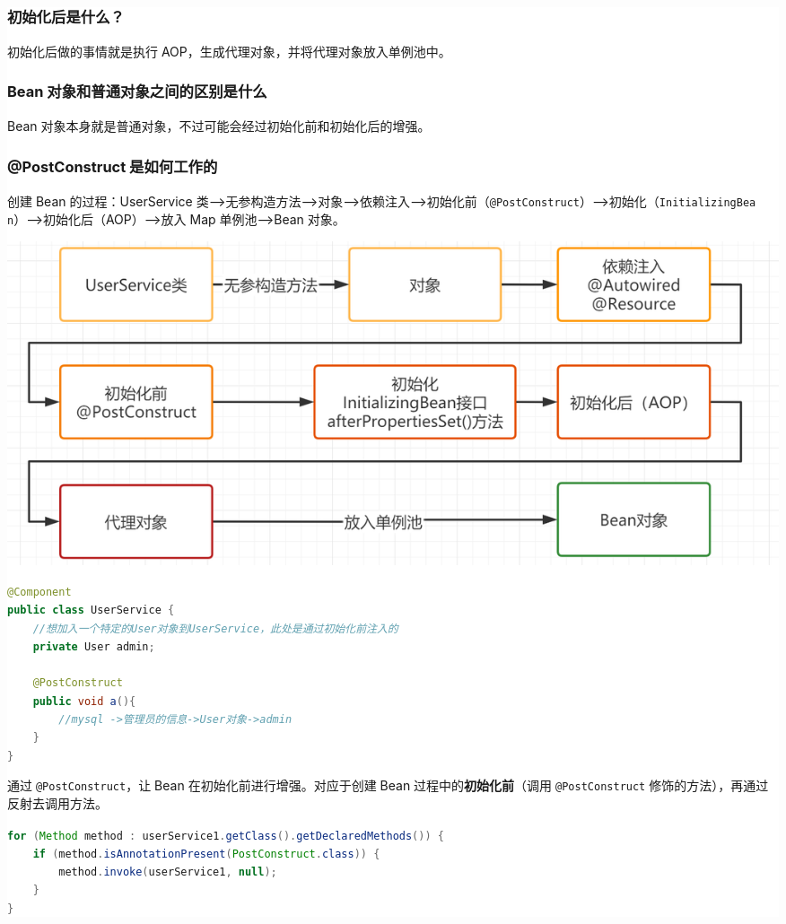 ### 初始化后是什么？

初始化后做的事情就是执行 AOP，生成代理对象，并将代理对象放入单例池中。

### Bean 对象和普通对象之间的区别是什么

Bean 对象本身就是普通对象，不过可能会经过初始化前和初始化后的增强。

### @PostConstruct 是如何工作的

创建 Bean 的过程：UserService 类-->无参构造方法-->对象-->依赖注入-->初始化前（`@PostConstruct`）-->初始化（`InitializingBean`）-->初始化后（AOP）-->放入 Map 单例池-->Bean 对象。

![image-20230619153337460](/markdown/image-20230619153337460.png)

```java
@Component
public class UserService {
    //想加入一个特定的User对象到UserService，此处是通过初始化前注入的
    private User admin;

    @PostConstruct
    public void a(){
        //mysql ->管理员的信息->User对象->admin
    }
}
```

通过 `@PostConstruct`，让 Bean 在初始化前进行增强。对应于创建 Bean 过程中的**初始化前**（调用 `@PostConstruct` 修饰的方法），再通过反射去调用方法。

```java
for (Method method : userService1.getClass().getDeclaredMethods()) {
    if (method.isAnnotationPresent(PostConstruct.class)) {
        method.invoke(userService1, null);
    }
}
```
